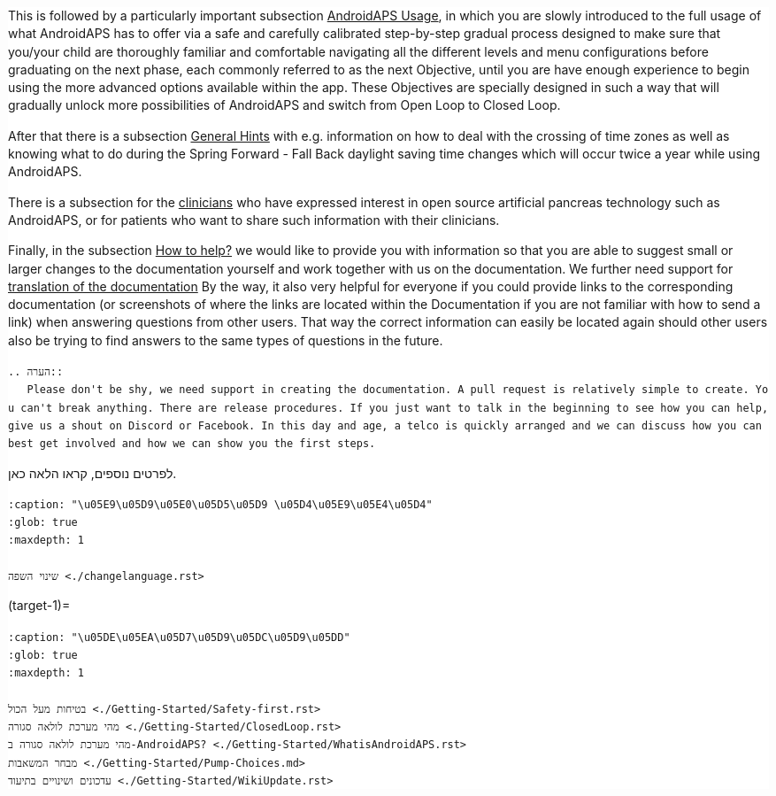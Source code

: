 This is followed by a particularly important subsection [AndroidAPS Usage](Getting-Started/Screenshots.html), in which you are slowly introduced to the full usage of what AndroidAPS has to offer via a safe and carefully calibrated step-by-step gradual process designed to make sure that you/your child are thoroughly familiar and comfortable navigating all the different levels and menu configurations before graduating on the next phase, each commonly referred to as the next Objective, until you are have enough experience to begin using the more advanced options available within the app. These Objectives are specially designed in such a way that will gradually unlock more possibilities of AndroidAPS and switch from Open Loop to Closed Loop.

After that there is a subsection [General Hints](Usage/Timezone-traveling.html) with e.g. information on how to deal with the crossing of time zones as well as knowing what to do during the Spring Forward - Fall Back daylight saving time changes which will occur twice a year while using AndroidAPS.

There is a subsection for the [clinicians](Resources/clinician-guide-to-AndroidAPS.html) who have expressed interest in open source artificial pancreas technology such as AndroidAPS, or for patients who want to share such information with their clinicians.

Finally, in the subsection [How to help?](make-a-PR.html) we would like to provide you with information so that you are able to suggest small or larger changes to the documentation yourself and work together with us on the documentation. We further need support for [translation of the documentation](translations.html) By the way, it also very helpful for everyone if you could provide links to the corresponding documentation (or screenshots of where the links are located within the Documentation if you are not familiar with how to send a link) when answering questions from other users. That way the correct information can easily be located again should other users also be trying to find answers to the same types of questions in the future.

```{eval-rst}
.. הערה::
   Please don't be shy, we need support in creating the documentation. A pull request is relatively simple to create. You can't break anything. There are release procedures. If you just want to talk in the beginning to see how you can help, give us a shout on Discord or Facebook. In this day and age, a telco is quickly arranged and we can discuss how you can best get involved and how we can show you the first steps.
```

לפרטים נוספים, קראו הלאה כאן.

```{toctree}
:caption: "\u05E9\u05D9\u05E0\u05D5\u05D9 \u05D4\u05E9\u05E4\u05D4"
:glob: true
:maxdepth: 1

שינוי השפה <./changelanguage.rst>
```

(target-1)=

```{toctree}
:caption: "\u05DE\u05EA\u05D7\u05D9\u05DC\u05D9\u05DD"
:glob: true
:maxdepth: 1

בטיחות מעל הכול <./Getting-Started/Safety-first.rst>
מהי מערכת לולאה סגורה <./Getting-Started/ClosedLoop.rst>
מהי מערכת לולאה סגורה ב-AndroidAPS? <./Getting-Started/WhatisAndroidAPS.rst>
מבחר המשאבות <./Getting-Started/Pump-Choices.md>
עדכונים ושינויים בתיעוד <./Getting-Started/WikiUpdate.rst>
```

